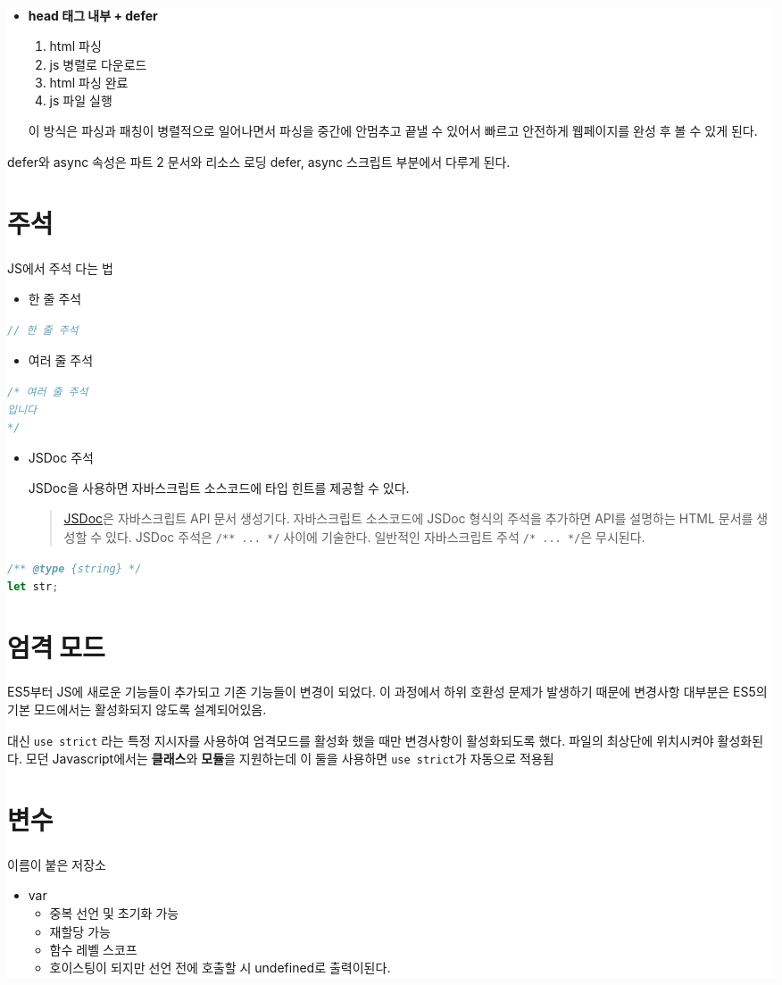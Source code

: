 - **head 태그 내부 + defer**
    1. html 파싱
    2. js 병렬로 다운로드
    3. html 파싱 완료
    4. js 파일 실행
    
    이 방식은 파싱과 패칭이 병렬적으로 일어나면서 파싱을 중간에 안멈추고 끝낼 수 있어서 빠르고 안전하게 웹페이지를 완성 후 볼 수 있게 된다.
    

defer와 async 속성은 파트 2 문서와 리소스 로딩 defer, async 스크립트 부분에서 다루게 된다.

# 주석

JS에서 주석 다는 법

- 한 줄 주석

```jsx
// 한 줄 주석
```

- 여러 줄 주석

```jsx
/* 여러 줄 주석
입니다
*/
```

- JSDoc 주석
    
    JSDoc을 사용하면 자바스크립트 소스코드에 타입 힌트를 제공할 수 있다.
    
    > [JSDoc](https://jsdoc.app/)은 자바스크립트 API 문서 생성기다. 자바스크립트 소스코드에 JSDoc 형식의 주석을 추가하면 API를 설명하는 HTML 문서를 생성할 수 있다. JSDoc 주석은 `/** ... */` 사이에 기술한다. 일반적인 자바스크립트 주석 `/* ... */`은 무시된다.
    > 

```jsx
/** @type {string} */
let str;
```

# 엄격 모드

ES5부터 JS에 새로운 기능들이 추가되고 기존 기능들이 변경이 되었다. 이 과정에서 하위 호환성 문제가 발생하기 때문에 변경사항 대부분은 ES5의 기본 모드에서는 활성화되지 않도록 설계되어있음.

대신 `use strict` 라는 특정 지시자를 사용하여 엄격모드를 활성화 했을 때만 변경사항이 활성화되도록 했다. 파일의 최상단에 위치시켜야 활성화된다. 모던 Javascript에서는 **클래스**와 **모듈**을 지원하는데 이 둘을 사용하면 `use strict`가 자동으로 적용됨

# 변수

이름이 붙은 저장소

- var
    - 중복 선언 및 초기화 가능
    - 재할당 가능
    - 함수 레벨 스코프
    - 호이스팅이 되지만 선언 전에 호출할 시 undefined로 출력이된다.
    